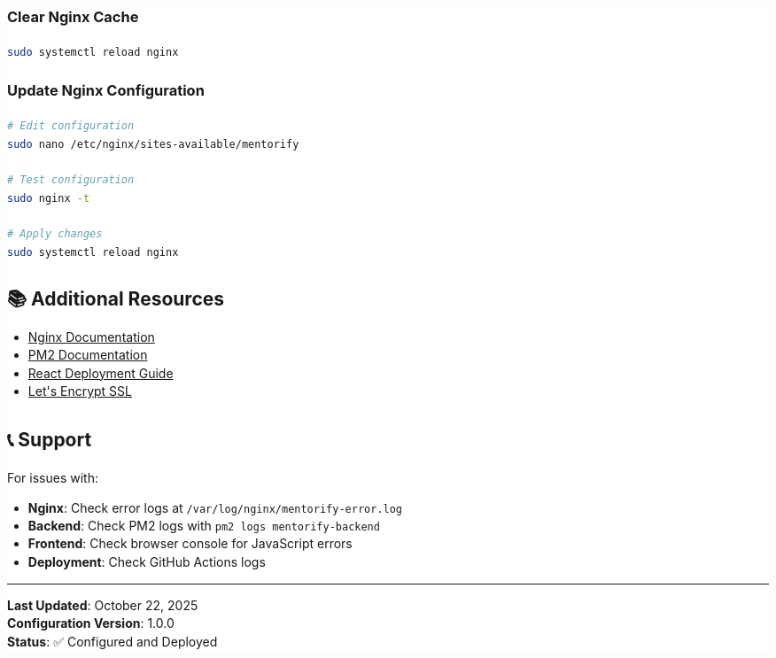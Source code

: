 ### Clear Nginx Cache
```bash
sudo systemctl reload nginx
```

### Update Nginx Configuration
```bash
# Edit configuration
sudo nano /etc/nginx/sites-available/mentorify

# Test configuration
sudo nginx -t

# Apply changes
sudo systemctl reload nginx
```

## 📚 Additional Resources

- [Nginx Documentation](https://nginx.org/en/docs/)
- [PM2 Documentation](https://pm2.keymetrics.io/docs/usage/quick-start/)
- [React Deployment Guide](https://create-react-app.dev/docs/deployment/)
- [Let's Encrypt SSL](https://letsencrypt.org/getting-started/)

## 📞 Support

For issues with:
- **Nginx**: Check error logs at `/var/log/nginx/mentorify-error.log`
- **Backend**: Check PM2 logs with `pm2 logs mentorify-backend`
- **Frontend**: Check browser console for JavaScript errors
- **Deployment**: Check GitHub Actions logs

---

**Last Updated**: October 22, 2025  
**Configuration Version**: 1.0.0  
**Status**: ✅ Configured and Deployed

